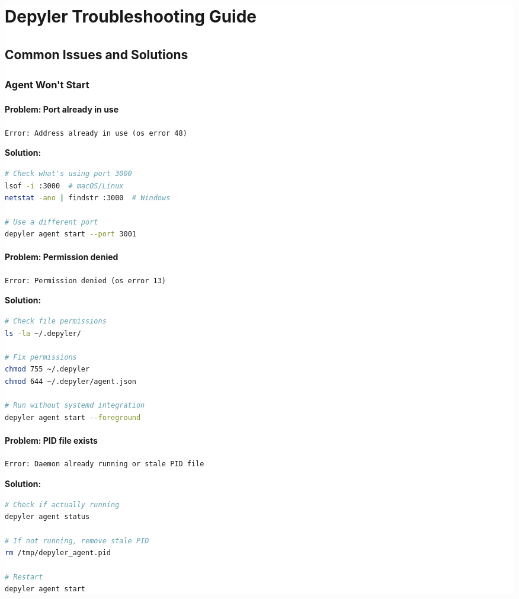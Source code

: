 # Depyler Troubleshooting Guide

## Common Issues and Solutions

### Agent Won't Start

#### Problem: Port already in use
```
Error: Address already in use (os error 48)
```

**Solution:**
```bash
# Check what's using port 3000
lsof -i :3000  # macOS/Linux
netstat -ano | findstr :3000  # Windows

# Use a different port
depyler agent start --port 3001
```

#### Problem: Permission denied
```
Error: Permission denied (os error 13)
```

**Solution:**
```bash
# Check file permissions
ls -la ~/.depyler/

# Fix permissions
chmod 755 ~/.depyler
chmod 644 ~/.depyler/agent.json

# Run without systemd integration
depyler agent start --foreground
```

#### Problem: PID file exists
```
Error: Daemon already running or stale PID file
```

**Solution:**
```bash
# Check if actually running
depyler agent status

# If not running, remove stale PID
rm /tmp/depyler_agent.pid

# Restart
depyler agent start
```
